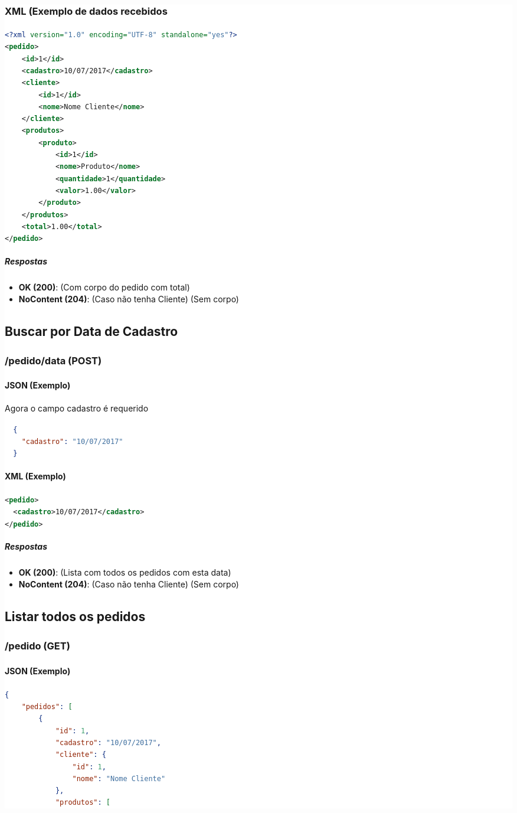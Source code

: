 ### XML (Exemplo de dados recebidos
```xml
<?xml version="1.0" encoding="UTF-8" standalone="yes"?>
<pedido>
    <id>1</id>
    <cadastro>10/07/2017</cadastro>
    <cliente>
        <id>1</id>
        <nome>Nome Cliente</nome>
    </cliente>
    <produtos>
        <produto>
            <id>1</id>
            <nome>Produto</nome>
            <quantidade>1</quantidade>
            <valor>1.00</valor>
        </produto>
    </produtos>
    <total>1.00</total>
</pedido>
```

##### Respostas
* **OK (200)**: (Com corpo do pedido com total)
* **NoContent (204)**: (Caso não tenha Cliente) (Sem corpo)

## Buscar por Data de Cadastro
### /pedido/data (POST)
#### JSON (Exemplo)
Agora o campo cadastro é requerido
```json
  {
    "cadastro": "10/07/2017"
  }
```

#### XML (Exemplo)
```xml
<pedido>
  <cadastro>10/07/2017</cadastro>
</pedido>
```

##### Respostas
* **OK (200)**: (Lista com todos os pedidos com esta data)
* **NoContent (204)**: (Caso não tenha Cliente) (Sem corpo)

## Listar todos os pedidos
### /pedido (GET)
#### JSON (Exemplo)
```json
{
    "pedidos": [
        {
            "id": 1,
            "cadastro": "10/07/2017",
            "cliente": {
                "id": 1,
                "nome": "Nome Cliente"
            },
            "produtos": [
```